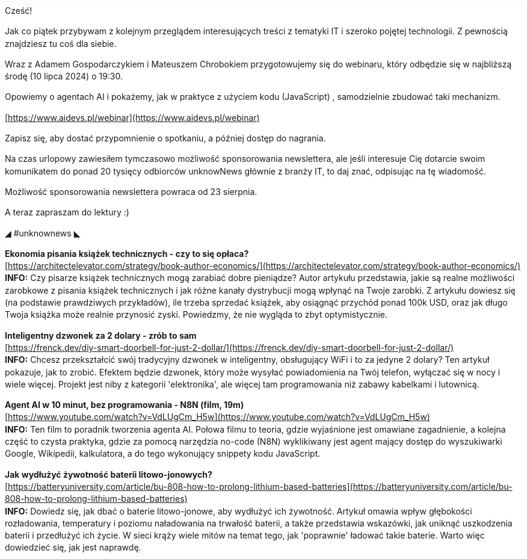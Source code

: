 Cześć!

Jak co piątek przybywam z kolejnym przeglądem interesujących treści z tematyki IT i szeroko pojętej technologii. Z pewnością znajdziesz tu coś dla siebie.

Wraz z Adamem Gospodarczykiem i Mateuszem Chrobokiem przygotowujemy się do webinaru, który odbędzie się w najbliższą środę (10 lipca 2024) o 19:30.

Opowiemy o agentach AI i pokażemy, jak w praktyce z użyciem kodu (JavaScript) , samodzielnie zbudować taki mechanizm.

[https://www.aidevs.pl/webinar](https://www.aidevs.pl/webinar)  

Zapisz się, aby dostać przypomnienie o spotkaniu, a później dostęp do nagrania.

Na czas urlopowy zawiesiłem tymczasowo możliwość sponsorowania newslettera, ale jeśli interesuje Cię dotarcie swoim komunikatem do ponad 20 tysięcy odbiorców unknowNews głównie z branży IT, to daj znać, odpisując na tę wiadomość.

Możliwość sponsorowania newslettera powraca od 23 sierpnia.

 

A teraz zapraszam do lektury :)

 

◢ #unknownews ◣

**Ekonomia pisania książek technicznych - czy to się opłaca?**  
[https://architectelevator.com/strategy/book-author-economics/](https://architectelevator.com/strategy/book-author-economics/)  
**INFO:** Czy pisarze książek technicznych mogą zarabiać dobre pieniądze? Autor artykułu przedstawia, jakie są realne możliwości zarobkowe z pisania książek technicznych i jak różne kanały dystrybucji mogą wpłynąć na Twoje zarobki. Z artykułu dowiesz się (na podstawie prawdziwych przykładów), ile trzeba sprzedać książek, aby osiągnąć przychód ponad 100k USD, oraz jak długo Twoja książka może realnie przynosić zyski. Powiedzmy, że nie wygląda to zbyt optymistycznie.  

**Inteligentny dzwonek za 2 dolary - zrób to sam**  
[https://frenck.dev/diy-smart-doorbell-for-just-2-dollar/](https://frenck.dev/diy-smart-doorbell-for-just-2-dollar/)  
**INFO:** Chcesz przekształcić swój tradycyjny dzwonek w inteligentny, obsługujący WiFi i to za jedyne 2 dolary? Ten artykuł pokazuje, jak to zrobić. Efektem będzie dzwonek, który może wysyłać powiadomienia na Twój telefon, wyłączać się w nocy i wiele więcej. Projekt jest niby z kategorii 'elektronika', ale więcej tam programowania niż zabawy kabelkami i lutownicą.  

**Agent AI w 10 minut, bez programowania - N8N (film, 19m)**  
[https://www.youtube.com/watch?v=VdLUgCm_H5w](https://www.youtube.com/watch?v=VdLUgCm_H5w)  
**INFO:** Ten film to poradnik tworzenia agenta AI. Połowa filmu to teoria, gdzie wyjaśnione jest omawiane zagadnienie, a kolejna część to czysta praktyka, gdzie za pomocą narzędzia no-code (N8N) wyklikiwany jest agent mający dostęp do wyszukiwarki Google, Wikipedii, kalkulatora, a do tego wykonujący snippety kodu JavaScript.  

**Jak wydłużyć żywotność baterii litowo-jonowych?**  
[https://batteryuniversity.com/article/bu-808-how-to-prolong-lithium-based-batteries](https://batteryuniversity.com/article/bu-808-how-to-prolong-lithium-based-batteries)  
**INFO:** Dowiedz się, jak dbać o baterie litowo-jonowe, aby wydłużyć ich żywotność. Artykuł omawia wpływ głębokości rozładowania, temperatury i poziomu naładowania na trwałość baterii, a także przedstawia wskazówki, jak uniknąć uszkodzenia baterii i przedłużyć ich życie. W sieci krąży wiele mitów na temat tego, jak 'poprawnie' ładować takie baterie. Warto więc dowiedzieć się, jak jest naprawdę.  
